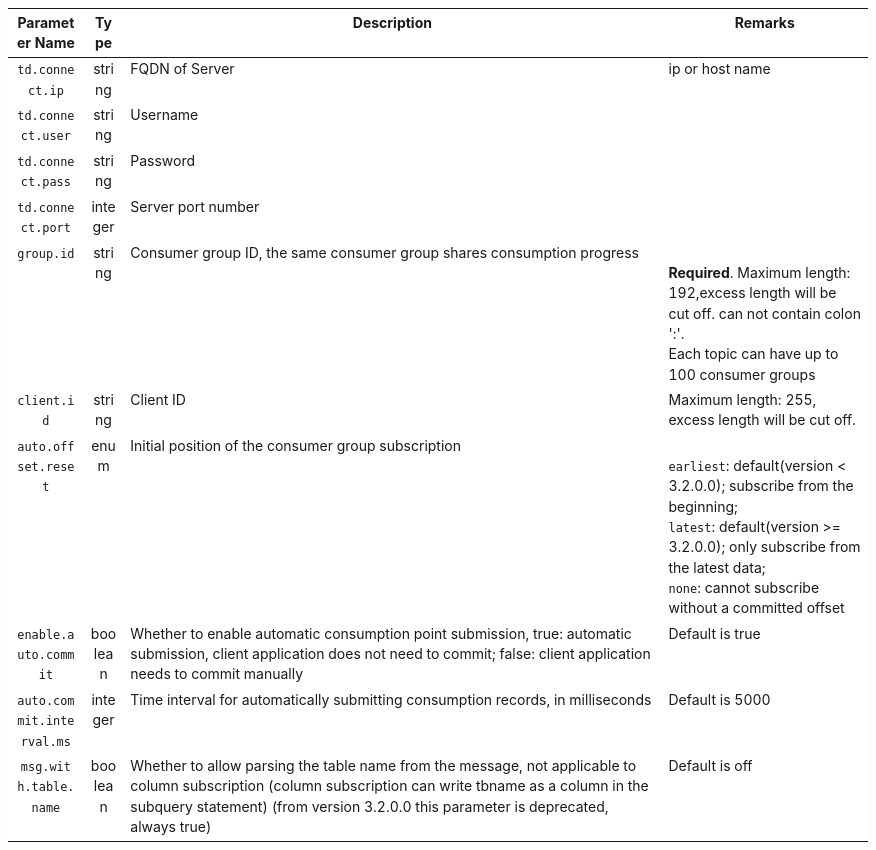 |      Parameter Name       |  Type   | Description                                                                                                                                                                                                                                   | Remarks                                                                                                                                                                                                               |
| :-----------------------: | :-----: | --------------------------------------------------------------------------------------------------------------------------------------------------------------------------------------------------------------------------------------------- | --------------------------------------------------------------------------------------------------------------------------------------------------------------------------------------------------------------------- |
|      `td.connect.ip`      | string  | FQDN of Server                                                                                                                                                                                                                                | ip or host name                                                                                                                                                                                                       |
|     `td.connect.user`     | string  | Username                                                                                                                                                                                                                                      |                                                                                                                                                                                                                       |
|     `td.connect.pass`     | string  | Password                                                                                                                                                                                                                                      |                                                                                                                                                                                                                       |
|     `td.connect.port`     | integer | Server port number                                                                                                                                                                                                                            |                                                                                                                                                                                                                       |
|        `group.id`         | string  | Consumer group ID, the same consumer group shares consumption progress                                                                                                                                                                        | <br />**Required**. Maximum length: 192,excess length will be cut off. can not contain colon ':'.<br />Each topic can have up to 100 consumer groups                                                                                             |
|        `client.id`        | string  | Client ID                                                                                                                                                                                                                                     | Maximum length: 255, excess length will be cut off.                                                                                                                                                                   |
|    `auto.offset.reset`    |  enum   | Initial position of the consumer group subscription                                                                                                                                                                                           | <br />`earliest`: default(version < 3.2.0.0); subscribe from the beginning; <br/>`latest`: default(version >= 3.2.0.0); only subscribe from the latest data; <br/>`none`: cannot subscribe without a committed offset |
|   `enable.auto.commit`    | boolean | Whether to enable automatic consumption point submission, true: automatic submission, client application does not need to commit; false: client application needs to commit manually                                                          | Default is true                                                                                                                                                                                                       |
| `auto.commit.interval.ms` | integer | Time interval for automatically submitting consumption records, in milliseconds                                                                                                                                                               | Default is 5000                                                                                                                                                                                                       |
|   `msg.with.table.name`   | boolean | Whether to allow parsing the table name from the message, not applicable to column subscription (column subscription can write tbname as a column in the subquery statement) (from version 3.2.0.0 this parameter is deprecated, always true) | Default is off                                                                                                                                                                                                        |